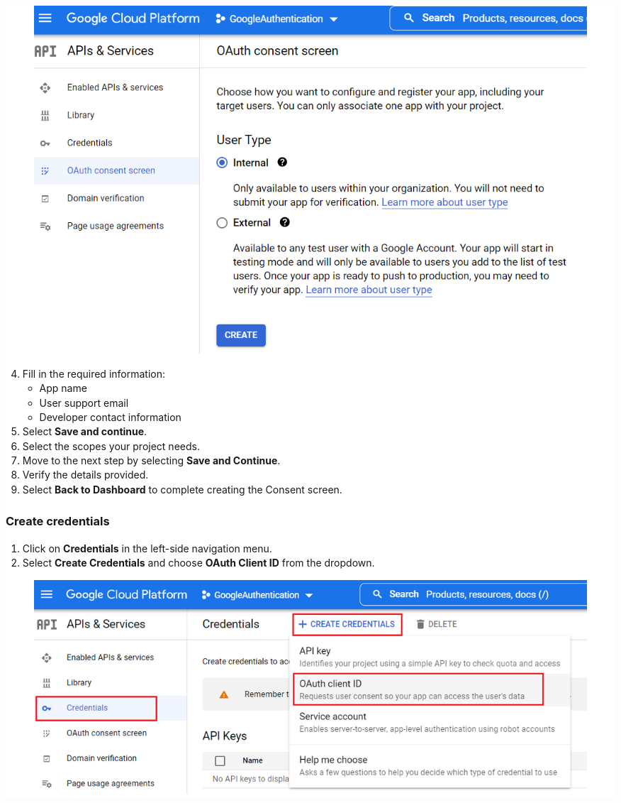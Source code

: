 <figure><img src="images/User_Type.png" alt=""><figcaption></figcaption></figure>

4. Fill in the required information:
    * App name
    * User support email
    * Developer contact information
5. Select **Save and continue**.
6. Select the scopes your project needs.
7. Move to the next step by selecting **Save and Continue**.
8. Verify the details provided.
9. Select **Back to Dashboard** to complete creating the Consent screen.

### Create credentials

1. Click on **Credentials** in the left-side navigation menu.
2. Select **Create Credentials** and choose **OAuth Client ID** from the dropdown.

<figure><img src="images/OAuth_Client_Id.png" alt=""><figcaption></figcaption></figure>
